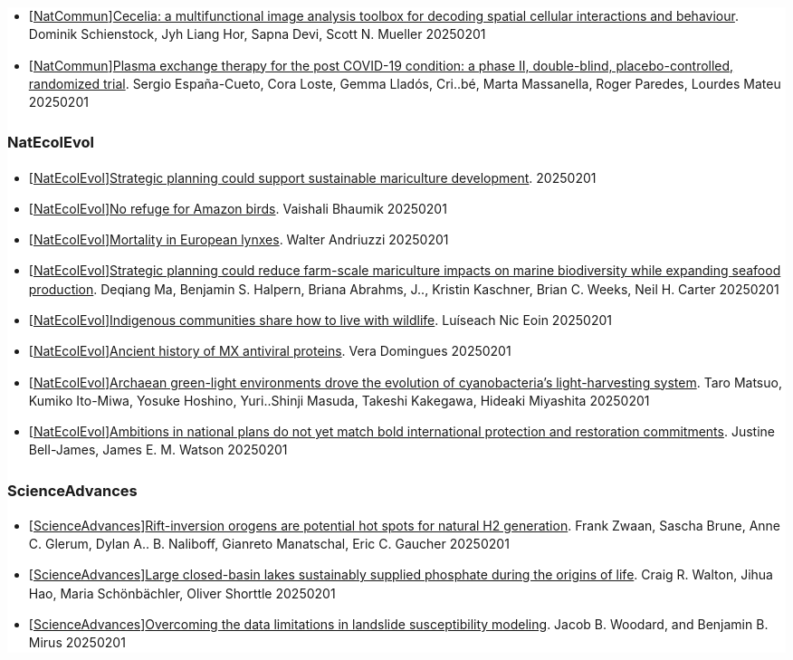   - \[[NatCommun](http://feeds.nature.com/ncomms/rss/current)\][Cecelia: a multifunctional image analysis toolbox for decoding spatial cellular interactions and behaviour](https://www.nature.com/articles/s41467-025-57193-y). Dominik Schienstock, Jyh Liang Hor, Sapna Devi, Scott N. Mueller 	20250201

  - \[[NatCommun](http://feeds.nature.com/ncomms/rss/current)\][Plasma exchange therapy for the post COVID-19 condition: a phase II, double-blind, placebo-controlled, randomized trial](https://www.nature.com/articles/s41467-025-57198-7). Sergio España-Cueto, Cora Loste, Gemma Lladós, Cri..bé, Marta Massanella, Roger Paredes, Lourdes Mateu 	20250201


### NatEcolEvol

  - \[[NatEcolEvol](http://feeds.nature.com/natecolevol/rss/current)\][Strategic planning could support sustainable mariculture development](https://www.nature.com/articles/s41559-025-02661-3).  	20250201

  - \[[NatEcolEvol](http://feeds.nature.com/natecolevol/rss/current)\][No refuge for Amazon birds](https://www.nature.com/articles/s41559-025-02660-4). Vaishali Bhaumik 	20250201

  - \[[NatEcolEvol](http://feeds.nature.com/natecolevol/rss/current)\][Mortality in European lynxes](https://www.nature.com/articles/s41559-025-02656-0). Walter Andriuzzi 	20250201

  - \[[NatEcolEvol](http://feeds.nature.com/natecolevol/rss/current)\][Strategic planning could reduce farm-scale mariculture impacts on marine biodiversity while expanding seafood production](https://www.nature.com/articles/s41559-025-02650-6). Deqiang Ma, Benjamin S. Halpern, Briana Abrahms, J.., Kristin Kaschner, Brian C. Weeks, Neil H. Carter 	20250201

  - \[[NatEcolEvol](http://feeds.nature.com/natecolevol/rss/current)\][Indigenous communities share how to live with wildlife](https://www.nature.com/articles/s41559-025-02657-z). Luíseach Nic Eoin 	20250201

  - \[[NatEcolEvol](http://feeds.nature.com/natecolevol/rss/current)\][Ancient history of MX antiviral proteins](https://www.nature.com/articles/s41559-025-02659-x). Vera Domingues 	20250201

  - \[[NatEcolEvol](http://feeds.nature.com/natecolevol/rss/current)\][Archaean green-light environments drove the evolution of cyanobacteria’s light-harvesting system](https://www.nature.com/articles/s41559-025-02637-3). Taro Matsuo, Kumiko Ito-Miwa, Yosuke Hoshino, Yuri..Shinji Masuda, Takeshi Kakegawa, Hideaki Miyashita 	20250201

  - \[[NatEcolEvol](http://feeds.nature.com/natecolevol/rss/current)\][Ambitions in national plans do not yet match bold international protection and restoration commitments](https://www.nature.com/articles/s41559-025-02636-4). Justine Bell-James, James E. M. Watson 	20250201


### ScienceAdvances

  - \[[ScienceAdvances](https://www.science.org/loi/sciadv?af=R)\][Rift-inversion orogens are potential hot spots for natural H2 generation](https://www.science.org/doi/abs/10.1126/sciadv.adr3418?af=R). Frank Zwaan, Sascha Brune, Anne C. Glerum, Dylan A.. B. Naliboff, Gianreto Manatschal, Eric C. Gaucher 	20250201

  - \[[ScienceAdvances](https://www.science.org/loi/sciadv?af=R)\][Large closed-basin lakes sustainably supplied phosphate during the origins of life](https://www.science.org/doi/abs/10.1126/sciadv.adq0027?af=R). Craig R. Walton, Jihua Hao, Maria Schönbächler, Oliver Shorttle 	20250201

  - \[[ScienceAdvances](https://www.science.org/loi/sciadv?af=R)\][Overcoming the data limitations in landslide susceptibility modeling](https://www.science.org/doi/abs/10.1126/sciadv.adt1541?af=R). Jacob B. Woodard, and Benjamin B. Mirus 	20250201
